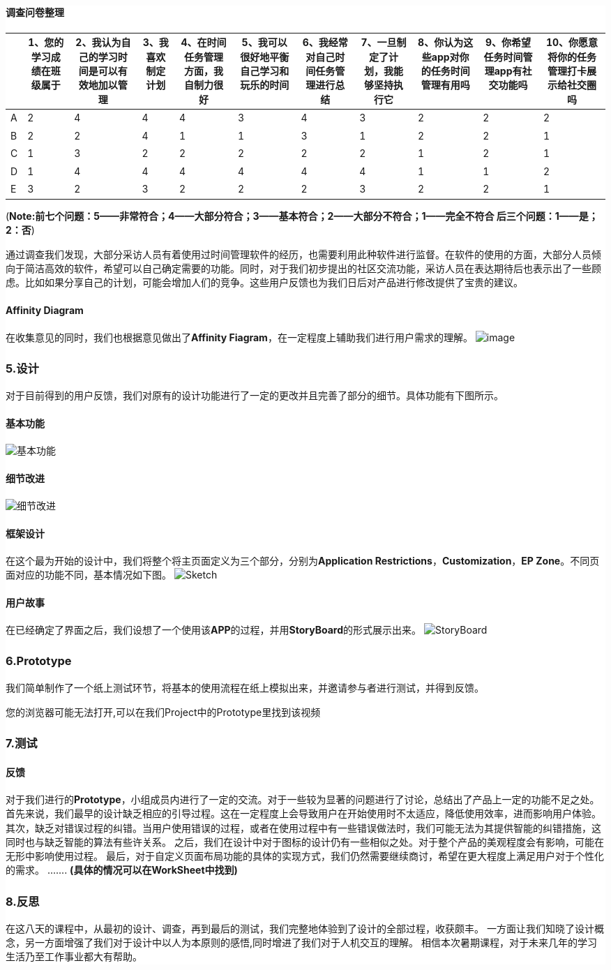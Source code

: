 #### 调查问卷整理
||1、您的学习成绩在班级属于|2、我认为自己的学习时间是可以有效地加以管理|3、我喜欢制定计划|4、在时间任务管理方面，我自制力很好  |5、我可以很好地平衡自己学习和玩乐的时间|6、我经常对自己时间任务管理进行总结|7、一旦制定了计划，我能够坚持执行它|8、你认为这些app对你的任务时间管理有用吗|9、你希望任务时间管理app有社交功能吗|10、你愿意将你的任务管理打卡展示给社交圈吗|
|----|----|----|-----|-----|-----|----|-----|-----|-----|----|
|A|2|4|4|4|3|4|3|2|2|2|
|B|2|2|4|1|1|3|1|2|2|1|
|C|1|3|2|2|2|2|2|1|2|1|
|D|1|4|4|4|4|4|4|1|1|2|
|E|3|2|3|2|2|2|3|2|2|1|

(**Note:前七个问题：5——非常符合；4——大部分符合；3——基本符合；2——大部分不符合；1——完全不符合
后三个问题：1——是；2：否**)

通过调查我们发现，大部分采访人员有着使用过时间管理软件的经历，也需要利用此种软件进行监督。在软件的使用的方面，大部分人员倾向于简洁高效的软件，希望可以自己确定需要的功能。同时，对于我们初步提出的社区交流功能，采访人员在表达期待后也表示出了一些顾虑。比如如果分享自己的计划，可能会增加人们的竞争。这些用户反馈也为我们日后对产品进行修改提供了宝贵的建议。

#### Affinity Diagram
在收集意见的同时，我们也根据意见做出了**Affinity Fiagram**，在一定程度上辅助我们进行用户需求的理解。
![image](https://github.com/Kenyank1dd/EPlan/blob/main/day2/affinity%20diagrams.png)
### 5.设计
对于目前得到的用户反馈，我们对原有的设计功能进行了一定的更改并且完善了部分的细节。具体功能有下图所示。

#### 基本功能
<img src="功能1.png" height="200px" alt="基本功能">

#### 细节改进
<img src="功能2.png" height="200px" alt="细节改进">

#### 框架设计
在这个最为开始的设计中，我们将整个将主页面定义为三个部分，分别为**Application Restrictions**，**Customization**，**EP Zone**。不同页面对应的功能不同，基本情况如下图。
<img src="sktech.png"  alt="Sketch">

#### 用户故事
在已经确定了界面之后，我们设想了一个使用该**APP**的过程，并用**StoryBoard**的形式展示出来。
<img src="StoryBoard.png" alt="StoryBoard">

### 6.Prototype
我们简单制作了一个纸上测试环节，将基本的使用流程在纸上模拟出来，并邀请参与者进行测试，并得到反馈。
<video src="Prototype.mp4" controls="" width="500px" alt="Prototype">
 
您的浏览器可能无法打开,可以在我们Project中的Prototype里找到该视频</video>

### 7.测试
#### 反馈
对于我们进行的**Prototype**，小组成员内进行了一定的交流。对于一些较为显著的问题进行了讨论，总结出了产品上一定的功能不足之处。
首先来说，我们最早的设计缺乏相应的引导过程。这在一定程度上会导致用户在开始使用时不太适应，降低使用效率，进而影响用户体验。
其次，缺乏对错误过程的纠错。当用户使用错误的过程，或者在使用过程中有一些错误做法时，我们可能无法为其提供智能的纠错措施，这同时也与缺乏智能的算法有些许关系。
之后，我们在设计中对于图标的设计仍有一些相似之处。对于整个产品的美观程度会有影响，可能在无形中影响使用过程。
最后，对于自定义页面布局功能的具体的实现方式，我们仍然需要继续商讨，希望在更大程度上满足用户对于个性化的需求。
.......
**(具体的情况可以在WorkSheet中找到)**
### 8.反思
在这八天的课程中，从最初的设计、调查，再到最后的测试，我们完整地体验到了设计的全部过程，收获颇丰。
一方面让我们知晓了设计概念，另一方面增强了我们对于设计中以人为本原则的感悟,同时增进了我们对于人机交互的理解。
相信本次暑期课程，对于未来几年的学习生活乃至工作事业都大有帮助。
